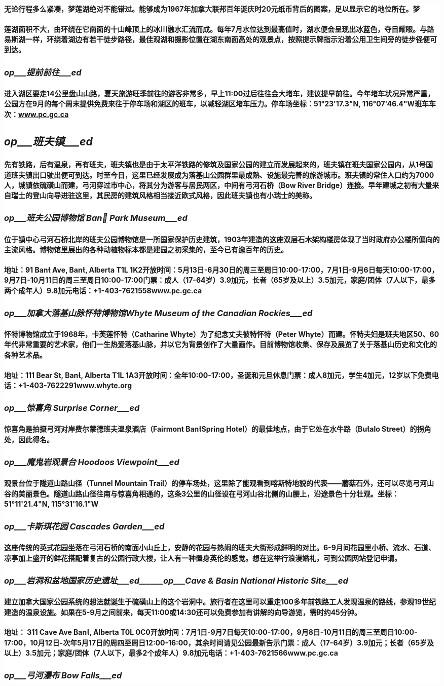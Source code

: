 #### 无论行程多么紧凑，梦莲湖绝对不能错过。能够成为1967年加拿大联邦百年诞庆时20元纸币背后的图案，足以显示它的地位所在。梦
#### 莲湖面积不大，由环绕在它南面的十山峰顶上的冰川融水汇流而成。每年7月水位达到最高值时，湖水便会呈现出冰蓝色，夺目耀眼。与路易斯湖一样，环绕着湖边有若干徒步路径，最佳观湖和摄影位置在湖东南面高处的观景点，按照提示牌指示沿着公用卫生间旁的徒步径便可到达。
### ___op___提前前往___ed___
#### 进入湖区要走14公里盘山山路，夏天旅游旺季前往的游客非常多，早上11:00过后往往会大堵车，建议提早前往。今年堵车状况异常严重，公园方在9月的每个周末提供免费来往于停车场和湖区的班车，以减轻湖区堵车压力。停车场坐标：51°23&apos;17.3"N, 116°07&apos;46.4"W班车车次：www.pc.gc.ca
## ___op___班夫镇___ed___
#### 先有铁路，后有温泉，再有班夫，班夫镇也是由于太平洋铁路的修筑及国家公园的建立而发展起来的，班夫镇在班夫国家公园内，从1号国道班夫镇出口驶出便可到达。时至今日，这里已经发展成为落基山公园群里最成熟、设施最完善的旅游城市。班夫镇的常住人口约为7000人，城镇依硫磺山而建，弓河穿过市中心，将其分为游客与居民两区，中间有弓河石桥（Bow River Bridge）连接。早年建城之初有大量来自瑞士的登山向导进驻这里，其民房的建筑风格相当接近欧式风格，因此班夫镇也有小瑞士的美称。
### ___op___班夫公园博物馆 Ban Park Museum___ed___
#### 位于镇中心弓河石桥北岸的班夫公园博物馆是一所国家保护历史建筑，1903年建造的这座双层石木架构楼房体现了当时政府办公楼所偏向的主流风格。博物馆里展出的各种动植物标本都是建园之初采集的，至今已有逾百年的历史。
#### 地址：91 Ban Ave, Ban, Alberta T1L 1K2开放时间：5月13日-6月30日的周三至周日10:00-17:00，7月1日-9月6日每天10:00-17:00，9月7日-10月11日的周三至周日10:00-17:00门票：成人（17-64岁）3.9加元，长者（65岁及以上）3.5加元，家庭/团体（7人以下，最多两个成年人）9.8加元电话：+1-403-7621558www.pc.gc.ca
### ___op___加拿大落基山脉怀特博物馆Whyte Museum of the Canadian Rockies___ed___
#### 怀特博物馆成立于1968年，卡芙莲怀特（Catharine Whyte）为了纪念丈夫彼特怀特（Peter Whyte）而建。怀特夫妇是班夫地区50、60年代非常重要的艺术家，他们一生热爱落基山脉，并以它为背景创作了大量画作。目前博物馆收集、保存及展览了关于落基山历史和文化的各种艺术品。
#### 地址：111 Bear St, Ban, Alberta T1L 1A3开放时间：全年10:00-17:00，圣诞和元旦休息门票：成人8加元，学生4加元，12岁以下免费电话：+1-403-7622291www.whyte.org
### ___op___惊喜角 Surprise Corner___ed___
#### 惊喜角是拍摄弓河对岸费尔蒙德班夫温泉酒店（Fairmont BanSpring Hotel）的最佳地点，由于它处在水牛路（Bualo Street）的拐角处，因此得名。
### ___op___魔鬼岩观景台 Hoodoos Viewpoint___ed___
#### 观景台位于隧道山路山径（Tunnel Mountain Trail）的停车场处，这里除了能观看到喀斯特地貌的代表——蘑菇石外，还可以尽览弓河山谷的美丽景色。隧道山路山径往南与惊喜角相通的，这条3公里的山径设在弓河山谷北侧的山腰上，沿途景色十分壮观。坐标：51°11&apos;21.4"N, 115°31&apos;16.1"W
### ___op___卡斯琪花园 Cascades Garden___ed___
#### 这座传统的英式花园坐落在弓河石桥的南面小山丘上，安静的花园与热闹的班夫大街形成鲜明的对比。6-9月间花园里小桥、流水、石道、凉亭加上盛开的鲜花搭配着复古的公园行政大楼，让人有一种置身英伦的感觉。想在这举行浪漫婚礼，可到公园网站登记申请。
### ___op___岩洞和盆地国家历史遗址___ed______op___Cave & Basin National Historic Site___ed___
#### 建立加拿大国家公园系统的想法就诞生于硫磺山上的这个岩洞中。旅行者在这里可以重走100多年前铁路工人发现温泉的路线，参观19世纪建造的温泉设施。如果在5-9月之间前来，每天11:00或14:30还可以免费参加有讲解的向导游览，需时约45分钟。
#### 地址： 311 Cave Ave Ban, Alberta T0L 0C0开放时间：7月1日-9月7日每天10:00-17:00，9月8日-10月11日的周三至周日10:00-17:00，10月12日-次年5月17日的周四至周日12:00-16:00，其余时间请见公园最新告示门票：成人（17-64岁）3.9加元；长者（65岁及以上）3.5加元；家庭/团体（7人以下，最多2个成年人）9.8加元电话：+1-403-7621566www.pc.gc.ca
### ___op___弓河瀑布 Bow Falls___ed___
